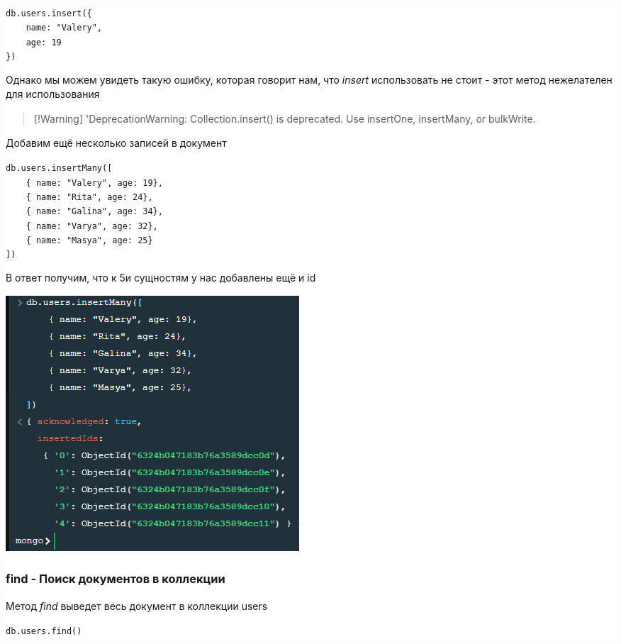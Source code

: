 ```Shell
db.users.insert({
    name: "Valery",
    age: 19
})
```

Однако мы можем увидеть такую ошибку, которая говорит нам, что *insert* использовать не стоит - этот метод нежелателен для использования 
>[!Warning] 'DeprecationWarning: Collection.insert() is deprecated. Use insertOne, insertMany, or bulkWrite.

Добавим ещё несколько записей в документ

```Shell
db.users.insertMany([
    { name: "Valery", age: 19},
    { name: "Rita", age: 24},
    { name: "Galina", age: 34},
    { name: "Varya", age: 32},
    { name: "Masya", age: 25}
])
```

В ответ получим, что к 5и сущностям у нас добавлены ещё и id

![](../BackEnd/_png/6e1308387b8c31931d6f5d6b96308510.png)

### find - Поиск документов в коллекции

Метод *find* выведет весь документ в коллекции users 

```shell
db.users.find()
```
